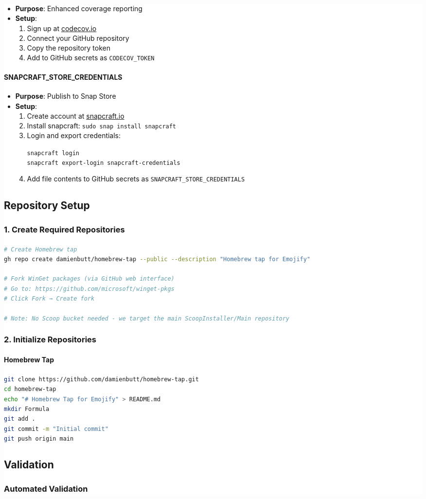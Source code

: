 -   **Purpose**: Enhanced coverage reporting
-   **Setup**:
    1. Sign up at [codecov.io](https://codecov.io)
    2. Connect your GitHub repository
    3. Copy the repository token
    4. Add to GitHub secrets as `CODECOV_TOKEN`

#### SNAPCRAFT_STORE_CREDENTIALS

-   **Purpose**: Publish to Snap Store
-   **Setup**:
    1. Create account at [snapcraft.io](https://snapcraft.io)
    2. Install snapcraft: `sudo snap install snapcraft`
    3. Login and export credentials:
        ```bash
        snapcraft login
        snapcraft export-login snapcraft-credentials
        ```
    4. Add file contents to GitHub secrets as `SNAPCRAFT_STORE_CREDENTIALS`

## Repository Setup

### 1. Create Required Repositories

```bash
# Create Homebrew tap
gh repo create damienbutt/homebrew-tap --public --description "Homebrew tap for Emojify"

# Fork WinGet packages (via GitHub web interface)
# Go to: https://github.com/microsoft/winget-pkgs
# Click Fork → Create fork

# Note: No Scoop bucket needed - we target the main ScoopInstaller/Main repository
```

### 2. Initialize Repositories

#### Homebrew Tap

```bash
git clone https://github.com/damienbutt/homebrew-tap.git
cd homebrew-tap
echo "# Homebrew Tap for Emojify" > README.md
mkdir Formula
git add .
git commit -m "Initial commit"
git push origin main
```

## Validation

### Automated Validation
